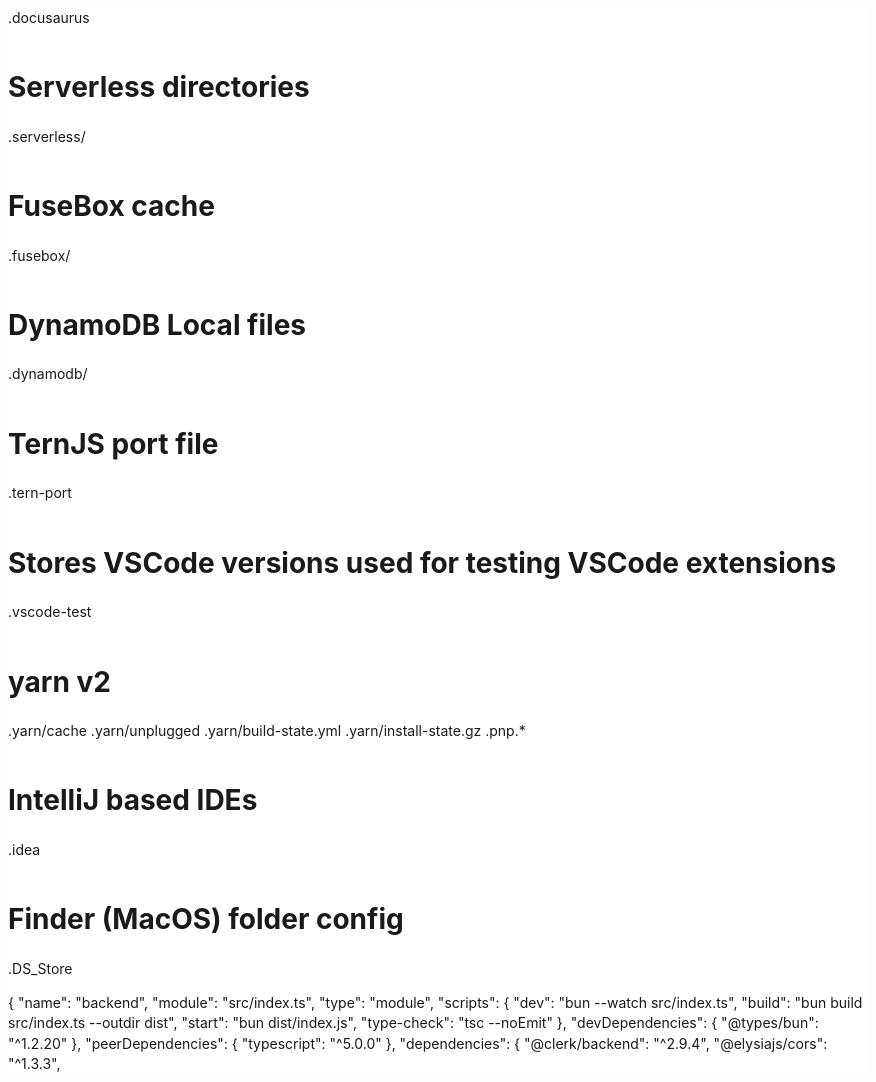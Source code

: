 .docusaurus

# Serverless directories

.serverless/

# FuseBox cache

.fusebox/

# DynamoDB Local files

.dynamodb/

# TernJS port file

.tern-port

# Stores VSCode versions used for testing VSCode extensions

.vscode-test

# yarn v2

.yarn/cache
.yarn/unplugged
.yarn/build-state.yml
.yarn/install-state.gz
.pnp.*

# IntelliJ based IDEs
.idea

# Finder (MacOS) folder config
.DS_Store
</file>

<file path="backend/package.json">
{
  "name": "backend",
  "module": "src/index.ts",
  "type": "module",
  "scripts": {
    "dev": "bun --watch src/index.ts",
    "build": "bun build src/index.ts --outdir dist",
    "start": "bun dist/index.js",
    "type-check": "tsc --noEmit"
  },
  "devDependencies": {
    "@types/bun": "^1.2.20"
  },
  "peerDependencies": {
    "typescript": "^5.0.0"
  },
  "dependencies": {
    "@clerk/backend": "^2.9.4",
    "@elysiajs/cors": "^1.3.3",